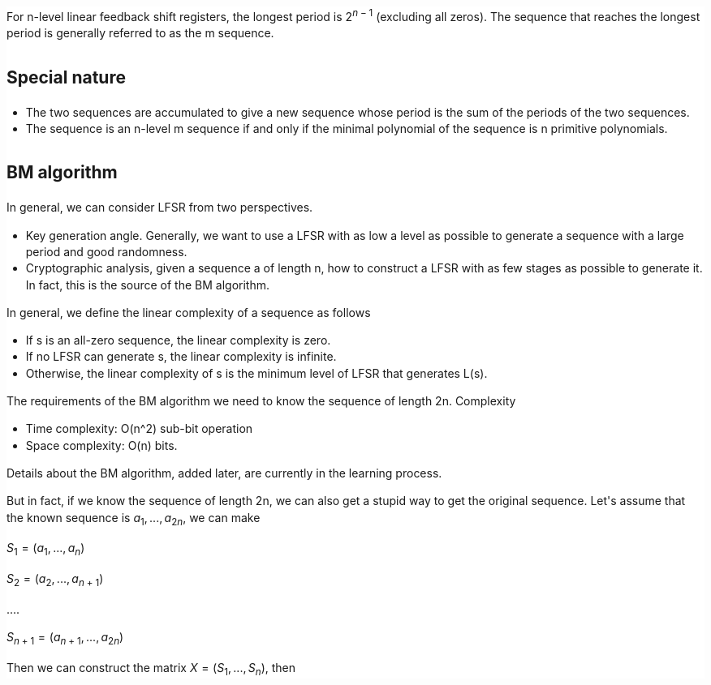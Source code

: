 
For n-level linear feedback shift registers, the longest period is $2^{n-1}$ (excluding all zeros). The sequence that reaches the longest period is generally referred to as the m sequence.


## Special nature


- The two sequences are accumulated to give a new sequence whose period is the sum of the periods of the two sequences.
- The sequence is an n-level m sequence if and only if the minimal polynomial of the sequence is n primitive polynomials.


## BM algorithm


In general, we can consider LFSR from two perspectives.


- Key generation angle. Generally, we want to use a LFSR with as low a level as possible to generate a sequence with a large period and good randomness.
- Cryptographic analysis, given a sequence a of length n, how to construct a LFSR with as few stages as possible to generate it. In fact, this is the source of the BM algorithm.


In general, we define the linear complexity of a sequence as follows


- If s is an all-zero sequence, the linear complexity is zero.
- If no LFSR can generate s, the linear complexity is infinite.
- Otherwise, the linear complexity of s is the minimum level of LFSR that generates L(s).


The requirements of the BM algorithm we need to know the sequence of length 2n. Complexity


- Time complexity: O(n^2) sub-bit operation
- Space complexity: O(n) bits.


Details about the BM algorithm, added later, are currently in the learning process.


But in fact, if we know the sequence of length 2n, we can also get a stupid way to get the original sequence. Let&#39;s assume that the known sequence is $a_1,...,a_{2n}$, we can make


$S_1=(a_1,...,a_n)$



$S_2=(a_2,...,a_{n+1})$



....



$S_{n+1}=(a_{n+1},...,a_{2n})$



Then we can construct the matrix $X=(S_1,...,S_n)$, then
